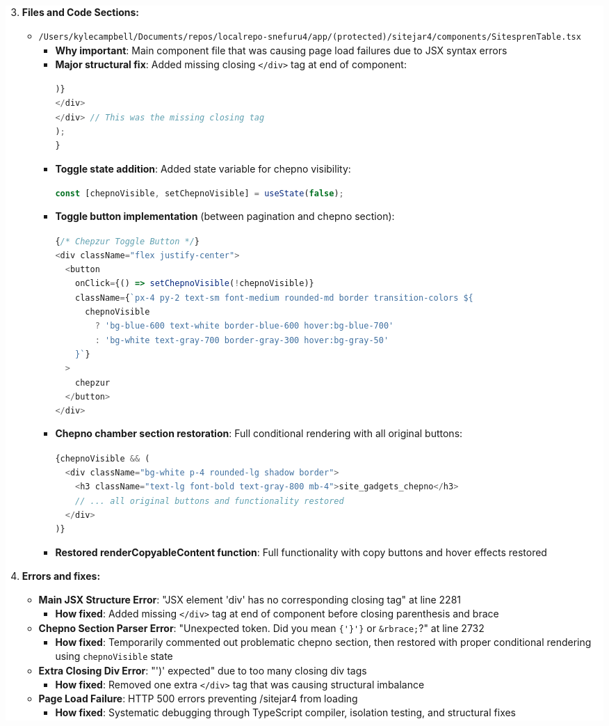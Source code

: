 3. **Files and Code Sections:**
   - `/Users/kylecampbell/Documents/repos/localrepo-snefuru4/app/(protected)/sitejar4/components/SitesprenTable.tsx`
     - **Why important**: Main component file that was causing page load failures due to JSX syntax errors
     - **Major structural fix**: Added missing closing `</div>` tag at end of component:
       ```typescript
       )}
       </div>
       </div> // This was the missing closing tag
       );
       }
       ```
     - **Toggle state addition**: Added state variable for chepno visibility:
       ```typescript
       const [chepnoVisible, setChepnoVisible] = useState(false);
       ```
     - **Toggle button implementation** (between pagination and chepno section):
       ```typescript
       {/* Chepzur Toggle Button */}
       <div className="flex justify-center">
         <button
           onClick={() => setChepnoVisible(!chepnoVisible)}
           className={`px-4 py-2 text-sm font-medium rounded-md border transition-colors ${
             chepnoVisible 
               ? 'bg-blue-600 text-white border-blue-600 hover:bg-blue-700' 
               : 'bg-white text-gray-700 border-gray-300 hover:bg-gray-50'
           }`}
         >
           chepzur
         </button>
       </div>
       ```
     - **Chepno chamber section restoration**: Full conditional rendering with all original buttons:
       ```typescript
       {chepnoVisible && (
         <div className="bg-white p-4 rounded-lg shadow border">
           <h3 className="text-lg font-bold text-gray-800 mb-4">site_gadgets_chepno</h3>
           // ... all original buttons and functionality restored
         </div>
       )}
       ```
     - **Restored renderCopyableContent function**: Full functionality with copy buttons and hover effects restored

4. **Errors and fixes:**
   - **Main JSX Structure Error**: "JSX element 'div' has no corresponding closing tag" at line 2281
     - **How fixed**: Added missing `</div>` tag at end of component before closing parenthesis and brace
   - **Chepno Section Parser Error**: "Unexpected token. Did you mean `{'}'}` or `&rbrace;`?" at line 2732
     - **How fixed**: Temporarily commented out problematic chepno section, then restored with proper conditional rendering using `chepnoVisible` state
   - **Extra Closing Div Error**: "')' expected" due to too many closing div tags
     - **How fixed**: Removed one extra `</div>` tag that was causing structural imbalance
   - **Page Load Failure**: HTTP 500 errors preventing /sitejar4 from loading
     - **How fixed**: Systematic debugging through TypeScript compiler, isolation testing, and structural fixes
